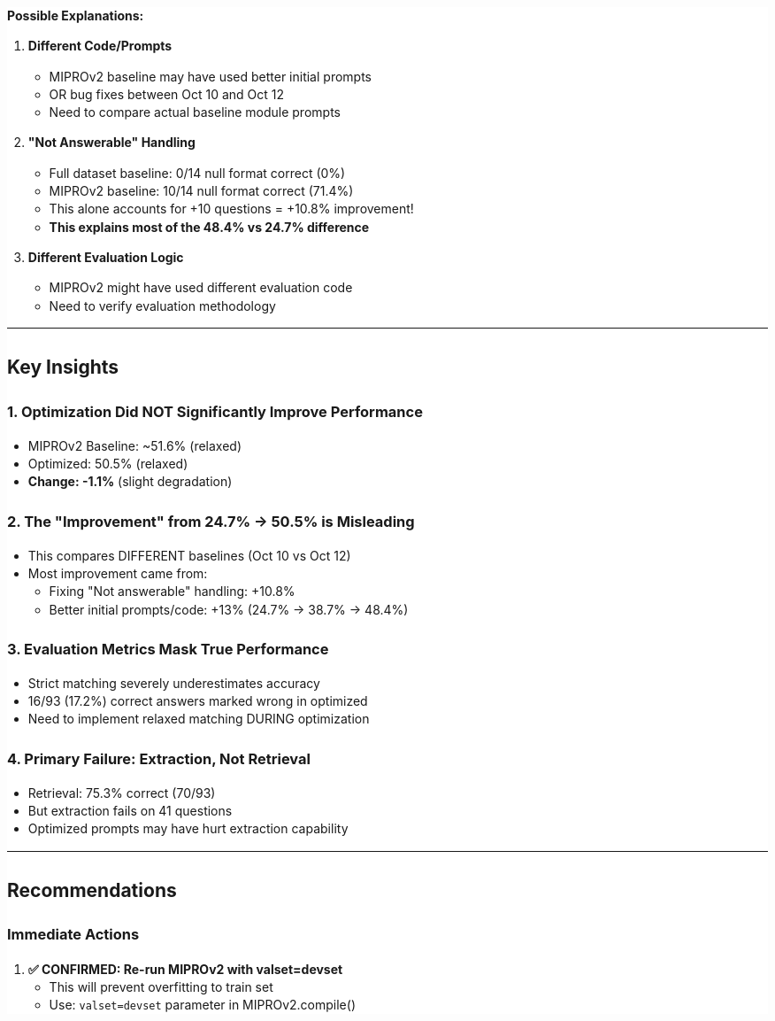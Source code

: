 **Possible Explanations:**

1. **Different Code/Prompts**
   - MIPROv2 baseline may have used better initial prompts
   - OR bug fixes between Oct 10 and Oct 12
   - Need to compare actual baseline module prompts

2. **"Not Answerable" Handling**
   - Full dataset baseline: 0/14 null format correct (0%)
   - MIPROv2 baseline: 10/14 null format correct (71.4%)
   - This alone accounts for +10 questions = +10.8% improvement!
   - **This explains most of the 48.4% vs 24.7% difference**

3. **Different Evaluation Logic**
   - MIPROv2 might have used different evaluation code
   - Need to verify evaluation methodology

---

## Key Insights

### 1. Optimization Did NOT Significantly Improve Performance
- MIPROv2 Baseline: ~51.6% (relaxed)
- Optimized: 50.5% (relaxed)
- **Change: -1.1%** (slight degradation)

### 2. The "Improvement" from 24.7% → 50.5% is Misleading
- This compares DIFFERENT baselines (Oct 10 vs Oct 12)
- Most improvement came from:
  - Fixing "Not answerable" handling: +10.8%
  - Better initial prompts/code: +13% (24.7% → 38.7% → 48.4%)

### 3. Evaluation Metrics Mask True Performance
- Strict matching severely underestimates accuracy
- 16/93 (17.2%) correct answers marked wrong in optimized
- Need to implement relaxed matching DURING optimization

### 4. Primary Failure: Extraction, Not Retrieval
- Retrieval: 75.3% correct (70/93)
- But extraction fails on 41 questions
- Optimized prompts may have hurt extraction capability

---

## Recommendations

### Immediate Actions

1. **✅ CONFIRMED: Re-run MIPROv2 with valset=devset**
   - This will prevent overfitting to train set
   - Use: `valset=devset` parameter in MIPROv2.compile()
